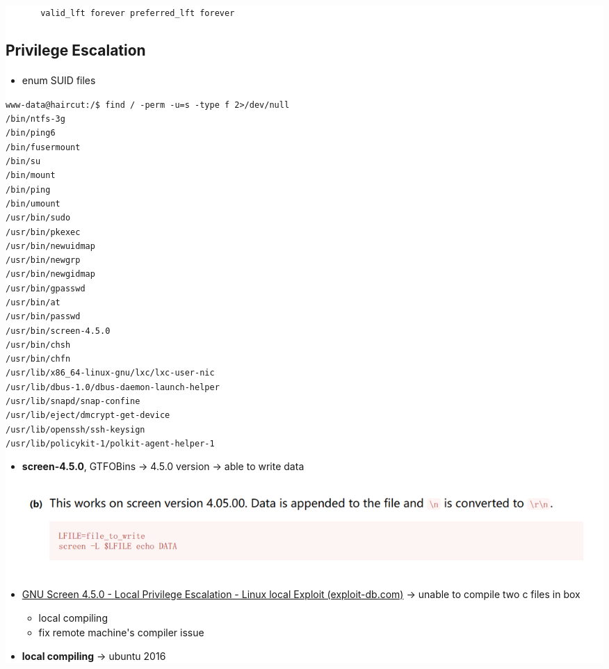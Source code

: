 ```console
       valid_lft forever preferred_lft forever
```

## Privilege Escalation

- enum SUID files

```console
www-data@haircut:/$ find / -perm -u=s -type f 2>/dev/null
/bin/ntfs-3g
/bin/ping6
/bin/fusermount
/bin/su
/bin/mount
/bin/ping
/bin/umount
/usr/bin/sudo
/usr/bin/pkexec
/usr/bin/newuidmap
/usr/bin/newgrp
/usr/bin/newgidmap
/usr/bin/gpasswd
/usr/bin/at
/usr/bin/passwd
/usr/bin/screen-4.5.0
/usr/bin/chsh
/usr/bin/chfn
/usr/lib/x86_64-linux-gnu/lxc/lxc-user-nic
/usr/lib/dbus-1.0/dbus-daemon-launch-helper
/usr/lib/snapd/snap-confine
/usr/lib/eject/dmcrypt-get-device
/usr/lib/openssh/ssh-keysign
/usr/lib/policykit-1/polkit-agent-helper-1
```

- **screen-4.5.0**, GTFOBins -> 4.5.0 version -> able to write data

![image-20240110073202885](./Haircut.assets/image-20240110073202885.png)

- [GNU Screen 4.5.0 - Local Privilege Escalation - Linux local Exploit (exploit-db.com)](https://www.exploit-db.com/exploits/41154) -> unable to compile two c files in box
  - local compiling
  - fix remote machine's compiler issue

- **local compiling** -> ubuntu 2016
